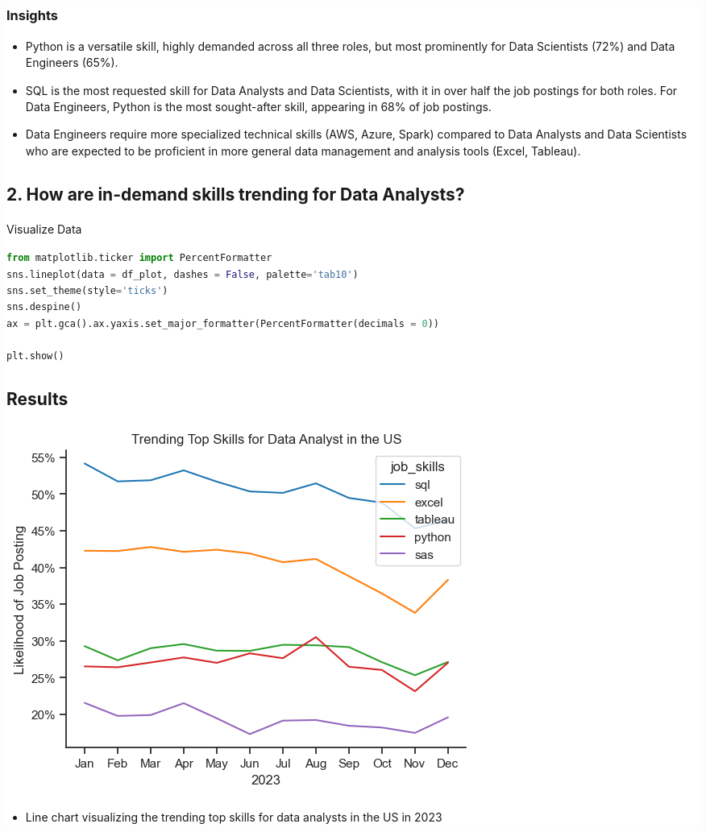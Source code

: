 ### Insights

- Python is a versatile skill, highly demanded across all three roles, but most prominently for Data Scientists (72%) and Data Engineers (65%).

- SQL is the most requested skill for Data Analysts and Data Scientists, with it in over half the job postings for both roles. For Data Engineers, Python is the most sought-after skill, appearing in 68% of job postings.

- Data Engineers require more specialized technical skills (AWS, Azure, Spark) compared to Data Analysts and Data Scientists who are expected to be proficient in more general data management and analysis tools (Excel, Tableau).

## 2. How are in-demand skills trending for Data Analysts?

Visualize Data

```python
from matplotlib.ticker import PercentFormatter
sns.lineplot(data = df_plot, dashes = False, palette='tab10')
sns.set_theme(style='ticks')
sns.despine()
ax = plt.gca().ax.yaxis.set_major_formatter(PercentFormatter(decimals = 0))

plt.show()

```

## Results
![Trending Top Skills for Data Analyts in the US](3_Project/Images/2_skills_trend_DA.png)
- Line chart visualizing the trending top skills for data analysts in the US in 2023

